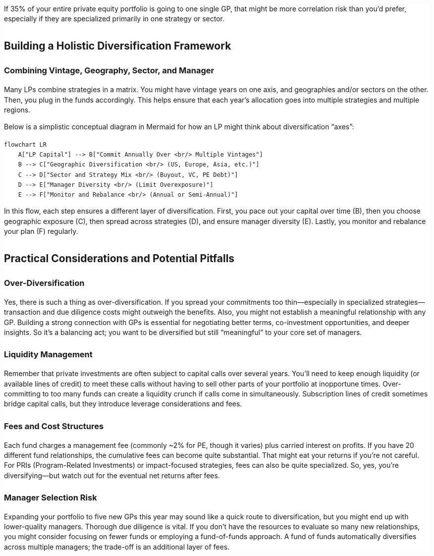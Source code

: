 If 35% of your entire private equity portfolio is going to one single GP, that might be more correlation risk than you’d prefer, especially if they are specialized primarily in one strategy or sector.

## Building a Holistic Diversification Framework
### Combining Vintage, Geography, Sector, and Manager
Many LPs combine strategies in a matrix. You might have vintage years on one axis, and geographies and/or sectors on the other. Then, you plug in the funds accordingly. This helps ensure that each year’s allocation goes into multiple strategies and multiple regions.

Below is a simplistic conceptual diagram in Mermaid for how an LP might think about diversification “axes”:

```mermaid
flowchart LR
    A["LP Capital"] --> B["Commit Annually Over <br/> Multiple Vintages"]
    B --> C["Geographic Diversification <br/> (US, Europe, Asia, etc.)"]
    C --> D["Sector and Strategy Mix <br/> (Buyout, VC, PE Debt)"]
    D --> E["Manager Diversity <br/> (Limit Overexposure)"]
    E --> F["Monitor and Rebalance <br/> (Annual or Semi-Annual)"]
```

In this flow, each step ensures a different layer of diversification. First, you pace out your capital over time (B), then you choose geographic exposure (C), then spread across strategies (D), and ensure manager diversity (E). Lastly, you monitor and rebalance your plan (F) regularly.

## Practical Considerations and Potential Pitfalls
### Over-Diversification
Yes, there is such a thing as over-diversification. If you spread your commitments too thin—especially in specialized strategies—transaction and due diligence costs might outweigh the benefits. Also, you might not establish a meaningful relationship with any GP. Building a strong connection with GPs is essential for negotiating better terms, co-investment opportunities, and deeper insights. So it’s a balancing act; you want to be diversified but still “meaningful” to your core set of managers.

### Liquidity Management
Remember that private investments are often subject to capital calls over several years. You’ll need to keep enough liquidity (or available lines of credit) to meet these calls without having to sell other parts of your portfolio at inopportune times. Over-committing to too many funds can create a liquidity crunch if calls come in simultaneously. Subscription lines of credit sometimes bridge capital calls, but they introduce leverage considerations and fees.

### Fees and Cost Structures
Each fund charges a management fee (commonly ~2% for PE, though it varies) plus carried interest on profits. If you have 20 different fund relationships, the cumulative fees can become quite substantial. That might eat your returns if you’re not careful. For PRIs (Program-Related Investments) or impact-focused strategies, fees can also be quite specialized. So, yes, you’re diversifying—but watch out for the eventual net returns after fees.

### Manager Selection Risk
Expanding your portfolio to five new GPs this year may sound like a quick route to diversification, but you might end up with lower-quality managers. Thorough due diligence is vital. If you don’t have the resources to evaluate so many new relationships, you might consider focusing on fewer funds or employing a fund-of-funds approach. A fund of funds automatically diversifies across multiple managers; the trade-off is an additional layer of fees.
